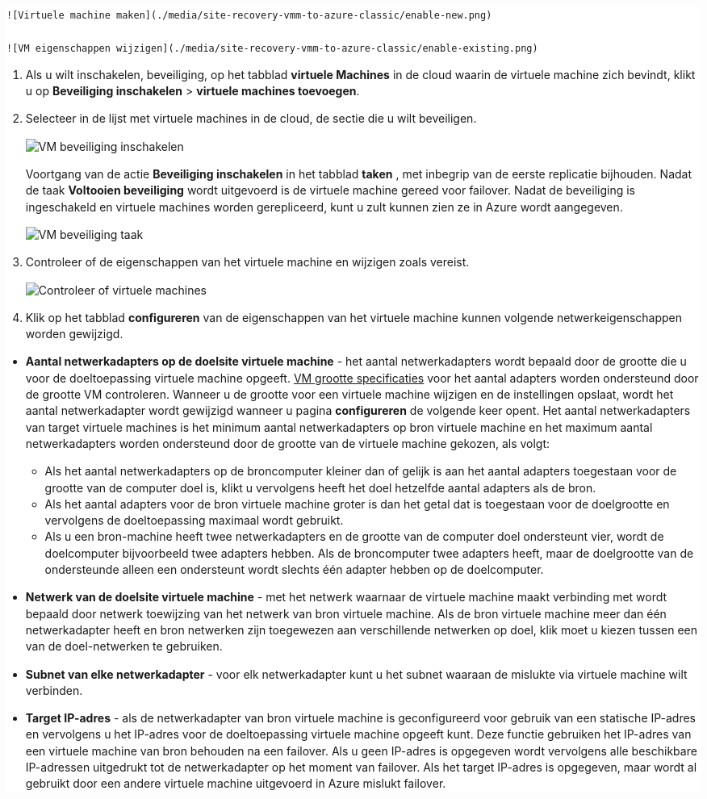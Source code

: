     ![Virtuele machine maken](./media/site-recovery-vmm-to-azure-classic/enable-new.png)

    ![VM eigenschappen wijzigen](./media/site-recovery-vmm-to-azure-classic/enable-existing.png)


1. Als u wilt inschakelen, beveiliging, op het tabblad **virtuele Machines** in de cloud waarin de virtuele machine zich bevindt, klikt u op **Beveiliging inschakelen** > **virtuele machines toevoegen**.
2. Selecteer in de lijst met virtuele machines in de cloud, de sectie die u wilt beveiligen.

    ![VM beveiliging inschakelen](./media/site-recovery-vmm-to-azure-classic/select-vm.png)

    Voortgang van de actie **Beveiliging inschakelen** in het tabblad **taken** , met inbegrip van de eerste replicatie bijhouden. Nadat de taak **Voltooien beveiliging** wordt uitgevoerd is de virtuele machine gereed voor failover. Nadat de beveiliging is ingeschakeld en virtuele machines worden gerepliceerd, kunt u zult kunnen zien ze in Azure wordt aangegeven.


    ![VM beveiliging taak](./media/site-recovery-vmm-to-azure-classic/vm-jobs.png)

3. Controleer of de eigenschappen van het virtuele machine en wijzigen zoals vereist.

    ![Controleer of virtuele machines](./media/site-recovery-vmm-to-azure-classic/vm-properties.png)


4. Klik op het tabblad **configureren** van de eigenschappen van het virtuele machine kunnen volgende netwerkeigenschappen worden gewijzigd.





- **Aantal netwerkadapters op de doelsite virtuele machine** - het aantal netwerkadapters wordt bepaald door de grootte die u voor de doeltoepassing virtuele machine opgeeft. [VM grootte specificaties](../virtual-machines/virtual-machines-linux-sizes.md#size-tables) voor het aantal adapters worden ondersteund door de grootte VM controleren. Wanneer u de grootte voor een virtuele machine wijzigen en de instellingen opslaat, wordt het aantal netwerkadapter wordt gewijzigd wanneer u pagina **configureren** de volgende keer opent. Het aantal netwerkadapters van target virtuele machines is het minimum aantal netwerkadapters op bron virtuele machine en het maximum aantal netwerkadapters worden ondersteund door de grootte van de virtuele machine gekozen, als volgt:

    - Als het aantal netwerkadapters op de broncomputer kleiner dan of gelijk is aan het aantal adapters toegestaan voor de grootte van de computer doel is, klikt u vervolgens heeft het doel hetzelfde aantal adapters als de bron.
    - Als het aantal adapters voor de bron virtuele machine groter is dan het getal dat is toegestaan voor de doelgrootte en vervolgens de doeltoepassing maximaal wordt gebruikt.
    - Als u een bron-machine heeft twee netwerkadapters en de grootte van de computer doel ondersteunt vier, wordt de doelcomputer bijvoorbeeld twee adapters hebben. Als de broncomputer twee adapters heeft, maar de doelgrootte van de ondersteunde alleen een ondersteunt wordt slechts één adapter hebben op de doelcomputer.    

- **Netwerk van de doelsite virtuele machine** - met het netwerk waarnaar de virtuele machine maakt verbinding met wordt bepaald door netwerk toewijzing van het netwerk van bron virtuele machine. Als de bron virtuele machine meer dan één netwerkadapter heeft en bron netwerken zijn toegewezen aan verschillende netwerken op doel, klik moet u kiezen tussen een van de doel-netwerken te gebruiken.
- **Subnet van elke netwerkadapter** - voor elk netwerkadapter kunt u het subnet waaraan de mislukte via virtuele machine wilt verbinden.
- **Target IP-adres** - als de netwerkadapter van bron virtuele machine is geconfigureerd voor gebruik van een statische IP-adres en vervolgens u het IP-adres voor de doeltoepassing virtuele machine opgeeft kunt. Deze functie gebruiken het IP-adres van een virtuele machine van bron behouden na een failover. Als u geen IP-adres is opgegeven wordt vervolgens alle beschikbare IP-adressen uitgedrukt tot de netwerkadapter op het moment van failover. Als het target IP-adres is opgegeven, maar wordt al gebruikt door een andere virtuele machine uitgevoerd in Azure mislukt failover.  
